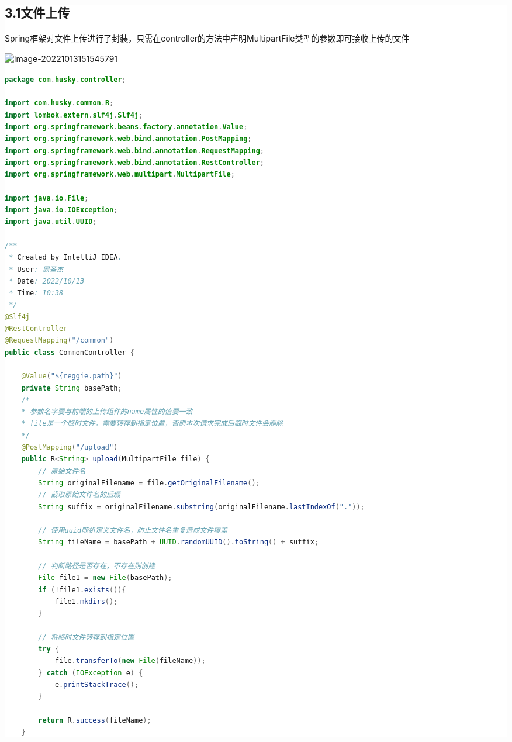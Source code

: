 ## 3.1文件上传

Spring框架对文件上传进行了封装，只需在controller的方法中声明MultipartFile类型的参数即可接收上传的文件

![image-20221013151545791](D:\Java学习\java笔记\瑞吉外卖\image-20221013151545791.png)

```java
package com.husky.controller;

import com.husky.common.R;
import lombok.extern.slf4j.Slf4j;
import org.springframework.beans.factory.annotation.Value;
import org.springframework.web.bind.annotation.PostMapping;
import org.springframework.web.bind.annotation.RequestMapping;
import org.springframework.web.bind.annotation.RestController;
import org.springframework.web.multipart.MultipartFile;

import java.io.File;
import java.io.IOException;
import java.util.UUID;

/**
 * Created by IntelliJ IDEA.
 * User: 周圣杰
 * Date: 2022/10/13
 * Time: 10:38
 */
@Slf4j
@RestController
@RequestMapping("/common")
public class CommonController {

    @Value("${reggie.path}")
    private String basePath;
    /*
    * 参数名字要与前端的上传组件的name属性的值要一致
    * file是一个临时文件，需要转存到指定位置，否则本次请求完成后临时文件会删除
    */
    @PostMapping("/upload")
    public R<String> upload(MultipartFile file) {
        // 原始文件名
        String originalFilename = file.getOriginalFilename();
        // 截取原始文件名的后缀
        String suffix = originalFilename.substring(originalFilename.lastIndexOf("."));

        // 使用uuid随机定义文件名，防止文件名重复造成文件覆盖
        String fileName = basePath + UUID.randomUUID().toString() + suffix;

        // 判断路径是否存在，不存在则创建
        File file1 = new File(basePath);
        if (!file1.exists()){
            file1.mkdirs();
        }

        // 将临时文件转存到指定位置
        try {
            file.transferTo(new File(fileName));
        } catch (IOException e) {
            e.printStackTrace();
        }

        return R.success(fileName);
    }
```